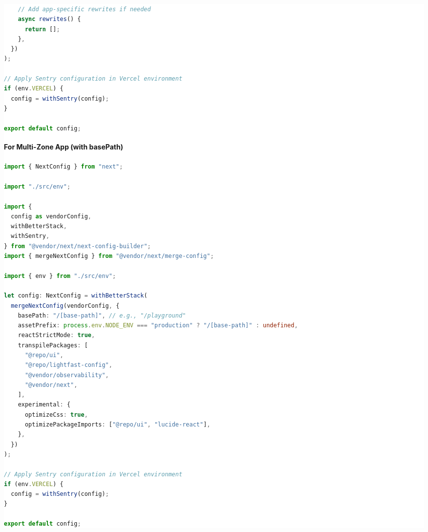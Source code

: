 ```typescript
    // Add app-specific rewrites if needed
    async rewrites() {
      return [];
    },
  })
);

// Apply Sentry configuration in Vercel environment
if (env.VERCEL) {
  config = withSentry(config);
}

export default config;
```

#### For Multi-Zone App (with basePath)

```typescript
import { NextConfig } from "next";

import "./src/env";

import {
  config as vendorConfig,
  withBetterStack,
  withSentry,
} from "@vendor/next/next-config-builder";
import { mergeNextConfig } from "@vendor/next/merge-config";

import { env } from "./src/env";

let config: NextConfig = withBetterStack(
  mergeNextConfig(vendorConfig, {
    basePath: "/[base-path]", // e.g., "/playground"
    assetPrefix: process.env.NODE_ENV === "production" ? "/[base-path]" : undefined,
    reactStrictMode: true,
    transpilePackages: [
      "@repo/ui",
      "@repo/lightfast-config",
      "@vendor/observability",
      "@vendor/next",
    ],
    experimental: {
      optimizeCss: true,
      optimizePackageImports: ["@repo/ui", "lucide-react"],
    },
  })
);

// Apply Sentry configuration in Vercel environment
if (env.VERCEL) {
  config = withSentry(config);
}

export default config;
```
